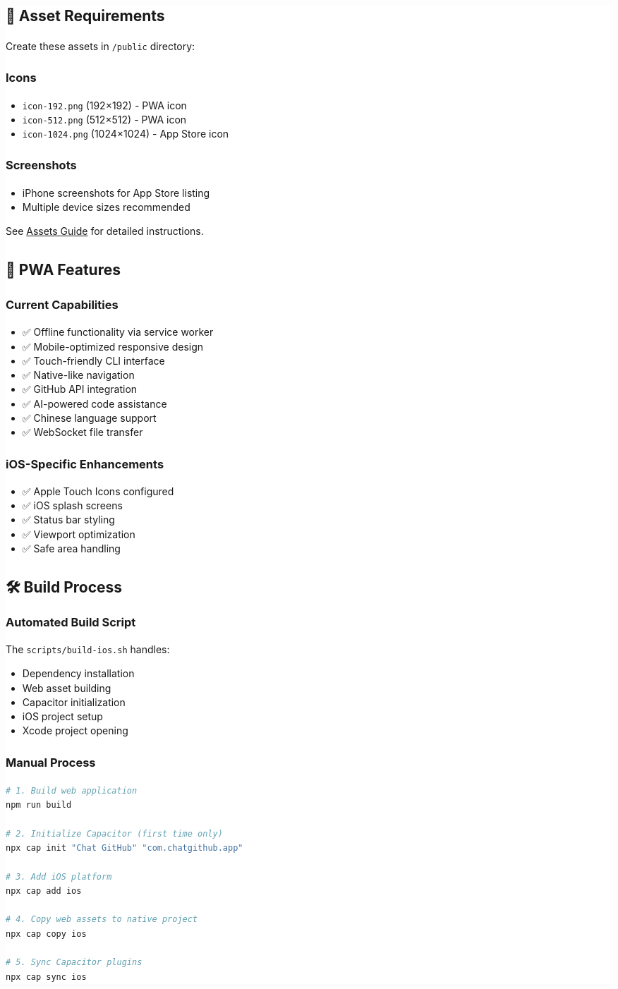 ## 🎨 Asset Requirements

Create these assets in `/public` directory:

### Icons
- `icon-192.png` (192×192) - PWA icon
- `icon-512.png` (512×512) - PWA icon  
- `icon-1024.png` (1024×1024) - App Store icon

### Screenshots
- iPhone screenshots for App Store listing
- Multiple device sizes recommended

See [Assets Guide](./ASSETS_GUIDE.md) for detailed instructions.

## 📱 PWA Features

### Current Capabilities
- ✅ Offline functionality via service worker
- ✅ Mobile-optimized responsive design
- ✅ Touch-friendly CLI interface
- ✅ Native-like navigation
- ✅ GitHub API integration
- ✅ AI-powered code assistance
- ✅ Chinese language support
- ✅ WebSocket file transfer

### iOS-Specific Enhancements
- ✅ Apple Touch Icons configured
- ✅ iOS splash screens
- ✅ Status bar styling
- ✅ Viewport optimization
- ✅ Safe area handling

## 🛠 Build Process

### Automated Build Script
The `scripts/build-ios.sh` handles:
- Dependency installation
- Web asset building
- Capacitor initialization
- iOS project setup
- Xcode project opening

### Manual Process
```bash
# 1. Build web application
npm run build

# 2. Initialize Capacitor (first time only)
npx cap init "Chat GitHub" "com.chatgithub.app"

# 3. Add iOS platform
npx cap add ios

# 4. Copy web assets to native project
npx cap copy ios

# 5. Sync Capacitor plugins
npx cap sync ios

```